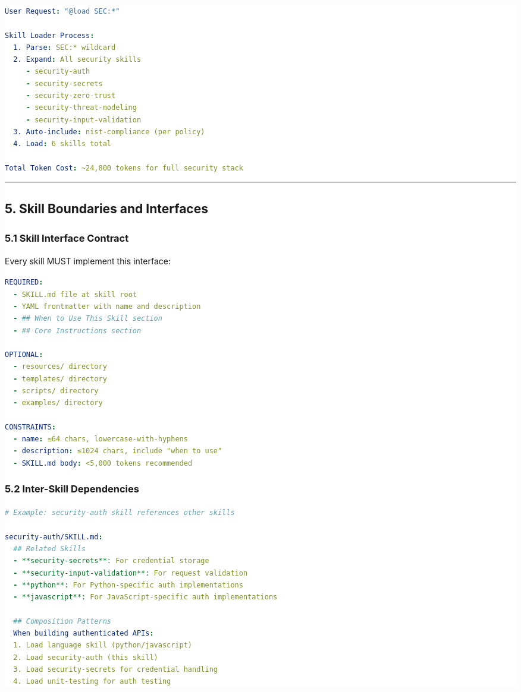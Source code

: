 ```yaml
User Request: "@load SEC:*"

Skill Loader Process:
  1. Parse: SEC:* wildcard
  2. Expand: All security skills
     - security-auth
     - security-secrets
     - security-zero-trust
     - security-threat-modeling
     - security-input-validation
  3. Auto-include: nist-compliance (per policy)
  4. Load: 6 skills total

Total Token Cost: ~24,800 tokens for full security stack
```

---

## 5. Skill Boundaries and Interfaces

### 5.1 Skill Interface Contract

Every skill MUST implement this interface:

```yaml
REQUIRED:
  - SKILL.md file at skill root
  - YAML frontmatter with name and description
  - ## When to Use This Skill section
  - ## Core Instructions section

OPTIONAL:
  - resources/ directory
  - templates/ directory
  - scripts/ directory
  - examples/ directory

CONSTRAINTS:
  - name: ≤64 chars, lowercase-with-hyphens
  - description: ≤1024 chars, include "when to use"
  - SKILL.md body: <5,000 tokens recommended
```

### 5.2 Inter-Skill Dependencies

```yaml
# Example: security-auth skill references other skills

security-auth/SKILL.md:
  ## Related Skills
  - **security-secrets**: For credential storage
  - **security-input-validation**: For request validation
  - **python**: For Python-specific auth implementations
  - **javascript**: For JavaScript-specific auth implementations

  ## Composition Patterns
  When building authenticated APIs:
  1. Load language skill (python/javascript)
  2. Load security-auth (this skill)
  3. Load security-secrets for credential handling
  4. Load unit-testing for auth testing
```
